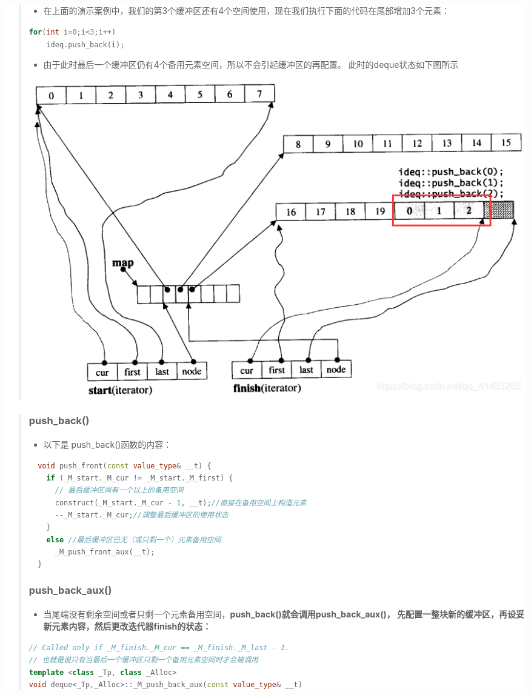 > - 在上面的演示案例中，我们的第3个缓冲区还有4个空间使用，现在我们执行下面的代码在尾部增加3个元素：
>
> ```c++
> for(int i=0;i<3;i++)
>     ideq.push_back(i);
> ```
>
> * 由于此时最后一个缓冲区仍有4个备用元素空间，所以不会引起缓冲区的再配置。 此时的deque状态如下图所示
>
> ![deque演示说明2](./../img/deque演示说明2.png)

> ### push_back()
>
> - 以下是 push_back()函数的内容：
>
> ```c++
>   void push_front(const value_type& __t) {
>     if (_M_start._M_cur != _M_start._M_first) {
>       // 最后缓冲区尚有一个以上的备用空间
>       construct(_M_start._M_cur - 1, __t);//直接在备用空间上构造元素
>       --_M_start._M_cur;//调整最后缓冲区的使用状态
>     }
>     else //最后缓冲区已无（或只剩一个）元素备用空间
>       _M_push_front_aux(__t);
>   }
> ```
>
> ### push_back_aux()
>
> - 当尾端没有剩余空间或者只剩一个元素备用空间，**push_back()就会调用push_back_aux()， 先配置一整块新的缓冲区，再设妥新元素内容，然后更改迭代器finish的状态：**
>
> ```c++
> // Called only if _M_finish._M_cur == _M_finish._M_last - 1.
> // 也就是说只有当最后一个缓冲区只剩一个备用元素空间时才会被调用
> template <class _Tp, class _Alloc>
> void deque<_Tp,_Alloc>::_M_push_back_aux(const value_type& __t)